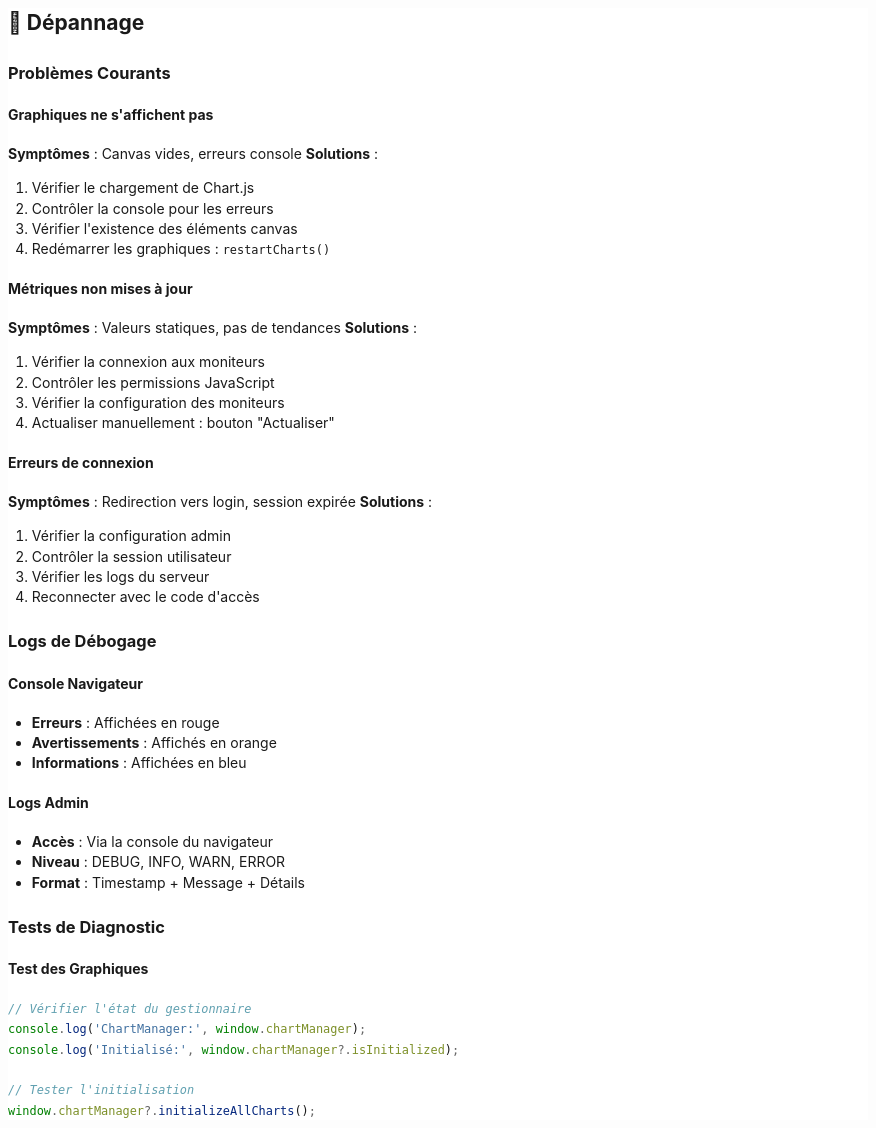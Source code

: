 ## 🚨 Dépannage

### Problèmes Courants

#### Graphiques ne s'affichent pas
**Symptômes** : Canvas vides, erreurs console
**Solutions** :
1. Vérifier le chargement de Chart.js
2. Contrôler la console pour les erreurs
3. Vérifier l'existence des éléments canvas
4. Redémarrer les graphiques : `restartCharts()`

#### Métriques non mises à jour
**Symptômes** : Valeurs statiques, pas de tendances
**Solutions** :
1. Vérifier la connexion aux moniteurs
2. Contrôler les permissions JavaScript
3. Vérifier la configuration des moniteurs
4. Actualiser manuellement : bouton "Actualiser"

#### Erreurs de connexion
**Symptômes** : Redirection vers login, session expirée
**Solutions** :
1. Vérifier la configuration admin
2. Contrôler la session utilisateur
3. Vérifier les logs du serveur
4. Reconnecter avec le code d'accès

### Logs de Débogage

#### Console Navigateur
- **Erreurs** : Affichées en rouge
- **Avertissements** : Affichés en orange
- **Informations** : Affichées en bleu

#### Logs Admin
- **Accès** : Via la console du navigateur
- **Niveau** : DEBUG, INFO, WARN, ERROR
- **Format** : Timestamp + Message + Détails

### Tests de Diagnostic

#### Test des Graphiques
```javascript
// Vérifier l'état du gestionnaire
console.log('ChartManager:', window.chartManager);
console.log('Initialisé:', window.chartManager?.isInitialized);

// Tester l'initialisation
window.chartManager?.initializeAllCharts();
```
